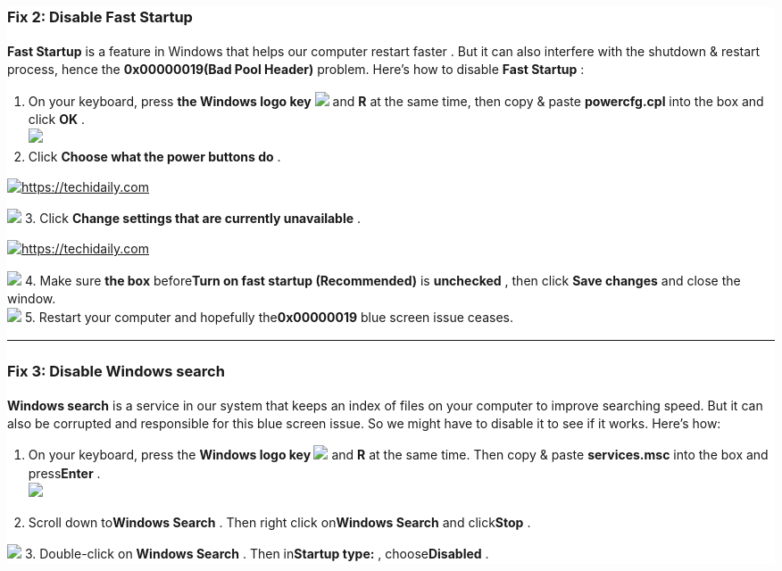 ### Fix 2: Disable Fast Startup

**Fast Startup**  is a feature in Windows that helps our computer restart faster . But it can also interfere with the shutdown & restart process, hence the **0x00000019(Bad Pool Header)** problem. Here’s how to disable **Fast Startup** :

1. On your keyboard, press **the Windows logo key**  **![](https://images.drivereasy.com/wp-content/uploads/2018/04/img_5ae0331bc08e4.png)**  and **R**  at the same time, then copy & paste **powercfg.cpl**   into the box and click **OK** .  
![](https://images.drivereasy.com/wp-content/uploads/2018/06/img_5b18a767ca59d.png)
2. Click **Choose what the power buttons do** .  


<a href="https://appsumo.8odi.net/c/5597632/2137411/7443" target="_top" id="2137411">
  <img src="//a.impactradius-go.com/display-ad/7443-2137411" border="0" alt="https://techidaily.com" width="600" height="90"/>
</a>
<img height="0" width="0" src="https://appsumo.8odi.net/i/5597632/2137411/7443" style="position:absolute;visibility:hidden;" border="0" />


![](https://images.drivereasy.com/wp-content/uploads/2018/06/img_5b18a3badd41c.jpg)
3. Click **Change settings that are currently unavailable** .  


<a href="https://25home.pxf.io/c/5597632/2148641/16836" target="_top" id="2148641">
  <img src="//a.impactradius-go.com/display-ad/16836-2148641" border="0" alt="https://techidaily.com" width="254" height="90"/>
</a>
<img height="0" width="0" src="https://25home.pxf.io/i/5597632/2148641/16836" style="position:absolute;visibility:hidden;" border="0" />


![](https://images.drivereasy.com/wp-content/uploads/2018/06/img_5b18a400297e5.jpg)
4. Make sure **the box** before**Turn on fast startup (Recommended)** is **unchecked** , then click **Save changes** and close the window.  
![](https://images.drivereasy.com/wp-content/uploads/2018/06/img_5b18a54d8f96d.jpg)
5. Restart your computer and hopefully the**0x00000019** blue screen issue ceases.

---

### Fix 3: Disable Windows search

**Windows search** is a service in our system that keeps an index of files on your computer to improve searching speed. But it can also be corrupted and responsible for this blue screen issue. So we might have to disable it to see if it works. Here’s how:

1. On your keyboard, press the   **Windows logo key ![](https://images.drivereasy.com/wp-content/uploads/2018/04/img_5ae0331bc08e4.png)**  and  **R**  at the same time. Then copy & paste **services.msc**   into the box and press**Enter** .  
![](https://images.drivereasy.com/wp-content/uploads/2018/09/img_5b9a13144cf25.png)

2. Scroll down to**Windows Search** . Then right click on**Windows Search** and click**Stop** .  

![](https://images.drivereasy.com/wp-content/uploads/2018/09/img_5b9a137e81417.jpg)
3. Double-click on **Windows Search** . Then in**Startup type:** , choose**Disabled** .  
